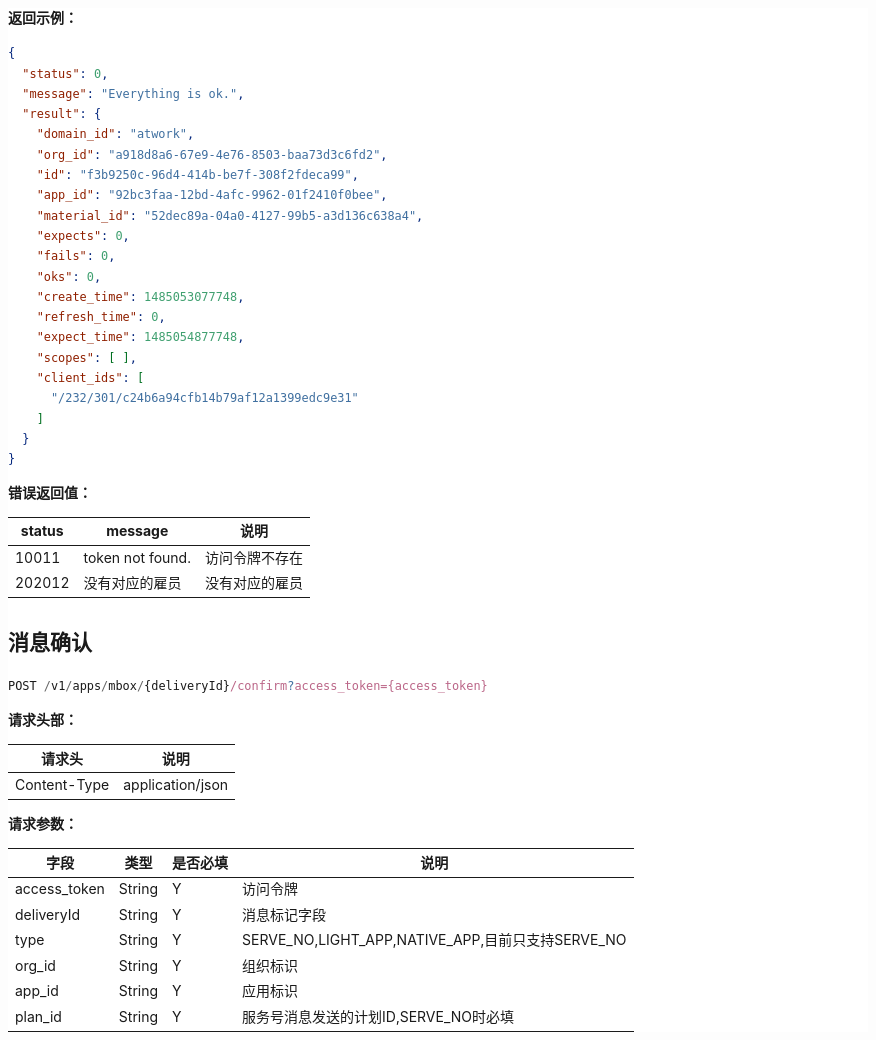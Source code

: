 **返回示例：**

```json
{
  "status": 0, 
  "message": "Everything is ok.", 
  "result": {
    "domain_id": "atwork", 
    "org_id": "a918d8a6-67e9-4e76-8503-baa73d3c6fd2", 
    "id": "f3b9250c-96d4-414b-be7f-308f2fdeca99", 
    "app_id": "92bc3faa-12bd-4afc-9962-01f2410f0bee", 
    "material_id": "52dec89a-04a0-4127-99b5-a3d136c638a4", 
    "expects": 0, 
    "fails": 0, 
    "oks": 0, 
    "create_time": 1485053077748, 
    "refresh_time": 0, 
    "expect_time": 1485054877748, 
    "scopes": [ ], 
    "client_ids": [
      "/232/301/c24b6a94cfb14b79af12a1399edc9e31"
    ]
  }
}
```

**错误返回值：**

| status | message |说明|
|---|---|---|
| 10011 |token not found.|访问令牌不存在|
| 202012 |没有对应的雇员|没有对应的雇员|

## 消息确认

```js
POST /v1/apps/mbox/{deliveryId}/confirm?access_token={access_token}
```

**请求头部：**

|请求头|说明 |
|---|---|
| Content-Type |application/json|

**请求参数：**

| 字段| 类型 | 是否必填|说明|
|---|---|---|---|
| access_token | String | Y | 访问令牌 |
| deliveryId | String | Y | 消息标记字段 |
| type | String | Y | SERVE_NO,LIGHT_APP,NATIVE_APP,目前只支持SERVE_NO |
| org_id | String | Y | 组织标识 |
| app_id | String | Y | 应用标识 |
| plan_id | String | Y | 服务号消息发送的计划ID,SERVE_NO时必填 |
